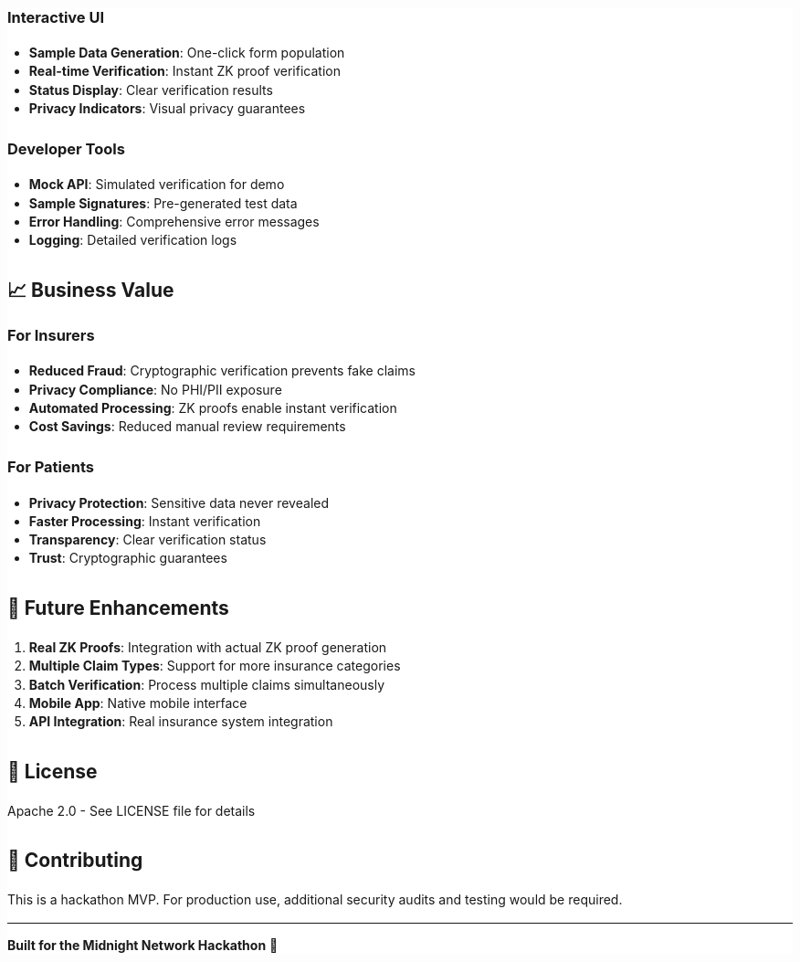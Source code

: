 ### Interactive UI
- **Sample Data Generation**: One-click form population
- **Real-time Verification**: Instant ZK proof verification
- **Status Display**: Clear verification results
- **Privacy Indicators**: Visual privacy guarantees

### Developer Tools
- **Mock API**: Simulated verification for demo
- **Sample Signatures**: Pre-generated test data
- **Error Handling**: Comprehensive error messages
- **Logging**: Detailed verification logs

## 📈 Business Value

### For Insurers
- **Reduced Fraud**: Cryptographic verification prevents fake claims
- **Privacy Compliance**: No PHI/PII exposure
- **Automated Processing**: ZK proofs enable instant verification
- **Cost Savings**: Reduced manual review requirements

### For Patients
- **Privacy Protection**: Sensitive data never revealed
- **Faster Processing**: Instant verification
- **Transparency**: Clear verification status
- **Trust**: Cryptographic guarantees

## 🔮 Future Enhancements

1. **Real ZK Proofs**: Integration with actual ZK proof generation
2. **Multiple Claim Types**: Support for more insurance categories
3. **Batch Verification**: Process multiple claims simultaneously
4. **Mobile App**: Native mobile interface
5. **API Integration**: Real insurance system integration

## 📝 License

Apache 2.0 - See LICENSE file for details

## 🤝 Contributing

This is a hackathon MVP. For production use, additional security audits and testing would be required.

---

**Built for the Midnight Network Hackathon** 🚀
